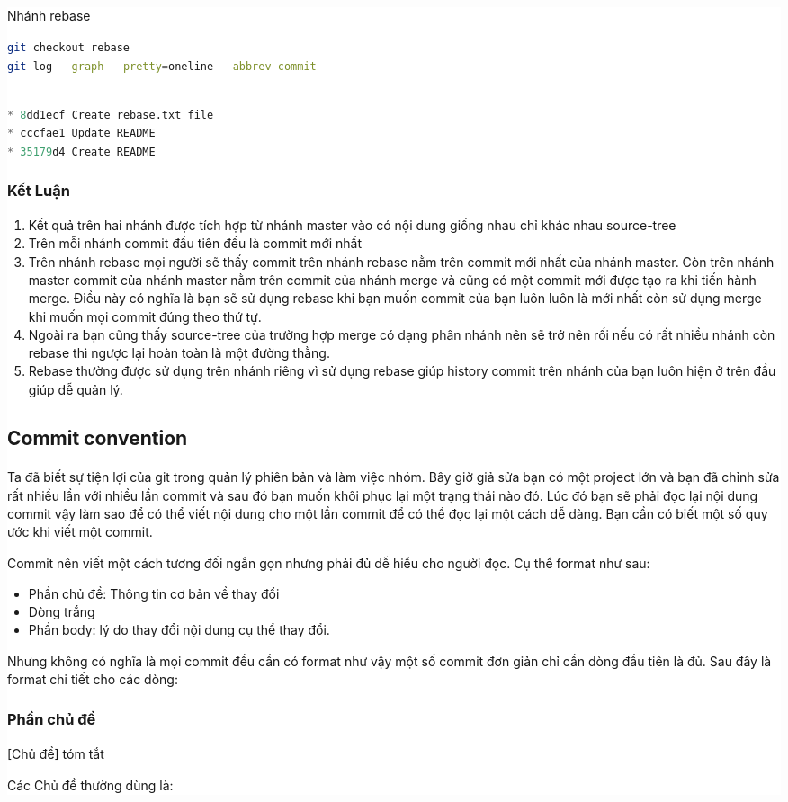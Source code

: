 Nhánh rebase

```sh
git checkout rebase
git log --graph --pretty=oneline --abbrev-commit

```

```s

* 8dd1ecf Create rebase.txt file
* cccfae1 Update README
* 35179d4 Create README

```


### Kết Luận

1. Kết quả trên hai nhánh được tích hợp từ nhánh master vào có nội dung giống nhau chỉ khác nhau source-tree
1. Trên mỗi nhánh commit đầu tiên đều là commit mới nhất
1. Trên nhánh rebase mọi người sẽ thấy commit trên nhánh rebase nằm trên commit mới nhất của nhánh master. Còn trên nhánh master commit của nhánh master nằm trên commit của nhánh merge và cũng có một commit mới được tạo ra khi tiến hành merge. Điều này có nghĩa là bạn sẽ sử dụng rebase khi bạn muốn commit của bạn luôn luôn là mới nhất còn sử dụng merge khi muốn mọi commit đúng theo thứ tự.
1. Ngoài ra bạn cũng thấy source-tree của trường hợp merge có dạng phân nhánh nên sẽ trở nên rối nếu có rất nhiều nhánh còn rebase thì ngược lại hoàn toàn là một đường thằng.
1. Rebase thường được sử dụng trên nhánh riêng vì sử dụng rebase giúp history commit trên nhánh của bạn luôn hiện ở trên đầu giúp dễ quản lý.

## Commit convention

Ta đã biết sự tiện lợi của git trong quản lý phiên bản và làm việc nhóm. Bây giờ giả sửa bạn có một project lớn và bạn đã chỉnh sửa rất nhiều lần với nhiều lần commit và sau đó bạn muốn khôi phục lại một trạng thái nào đó. Lúc đó bạn sẽ phải đọc lại nội dung commit vậy làm sao để có thể viết nội dung cho một lần commit để có thể đọc lại một cách dễ dàng. Bạn cần có biết một số quy ước khi viết một commit.

Commit nên viết một cách tương đối ngắn gọn nhưng phải đủ dễ hiểu cho người đọc. Cụ thể format như sau:

- Phần chủ đề: Thông tin cơ bản về thay đổi
- Dòng trắng
- Phần body: lý do thay đổi nội dung cụ thể thay đổi.

Nhưng không có nghĩa là mọi commit đều cần có format như vậy một số commit đơn giản chỉ cần dòng đầu tiên là đủ.
Sau đây là format chi tiết cho các dòng:

### Phần chủ đề

[Chủ đề] tóm tắt

Các Chủ đề thường dùng là:
